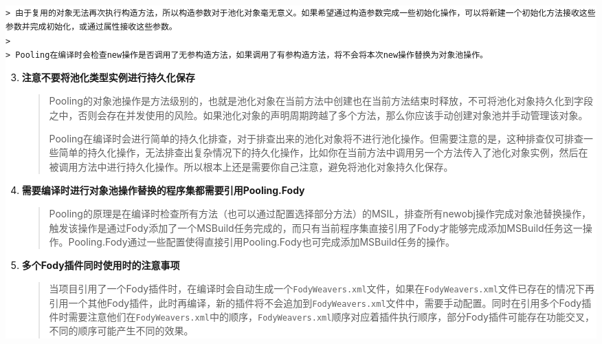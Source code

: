     > 由于复用的对象无法再次执行构造方法，所以构造参数对于池化对象毫无意义。如果希望通过构造参数完成一些初始化操作，可以将新建一个初始化方法接收这些参数并完成初始化，或通过属性接收这些参数。
    > 
    > Pooling在编译时会检查new操作是否调用了无参构造方法，如果调用了有参构造方法，将不会将本次new操作替换为对象池操作。

3. **注意不要将池化类型实例进行持久化保存**

    > Pooling的对象池操作是方法级别的，也就是池化对象在当前方法中创建也在当前方法结束时释放，不可将池化对象持久化到字段之中，否则会存在并发使用的风险。如果池化对象的声明周期跨越了多个方法，那么你应该手动创建对象池并手动管理该对象。
    > 
    > Pooling在编译时会进行简单的持久化排查，对于排查出来的池化对象将不进行池化操作。但需要注意的是，这种排查仅可排查一些简单的持久化操作，无法排查出复杂情况下的持久化操作，比如你在当前方法中调用另一个方法传入了池化对象实例，然后在被调用方法中进行持久化操作。所以根本上还是需要你自己注意，避免将池化对象持久化保存。

4. **需要编译时进行对象池操作替换的程序集都需要引用Pooling.Fody**

    > Pooling的原理是在编译时检查所有方法（也可以通过配置选择部分方法）的MSIL，排查所有newobj操作完成对象池替换操作，触发该操作是通过Fody添加了一个MSBuild任务完成的，而只有当前程序集直接引用了Fody才能够完成添加MSBuild任务这一操作。Pooling.Fody通过一些配置使得直接引用Pooling.Fody也可完成添加MSBuild任务的操作。

5. **多个Fody插件同时使用时的注意事项**

    > 当项目引用了一个Fody插件时，在编译时会自动生成一个`FodyWeavers.xml`文件，如果在`FodyWeavers.xml`文件已存在的情况下再引用一个其他Fody插件，此时再编译，新的插件将不会追加到`FodyWeavers.xml`文件中，需要手动配置。同时在引用多个Fody插件时需要注意他们在`FodyWeavers.xml`中的顺序，`FodyWeavers.xml`顺序对应着插件执行顺序，部分Fody插件可能存在功能交叉，不同的顺序可能产生不同的效果。
